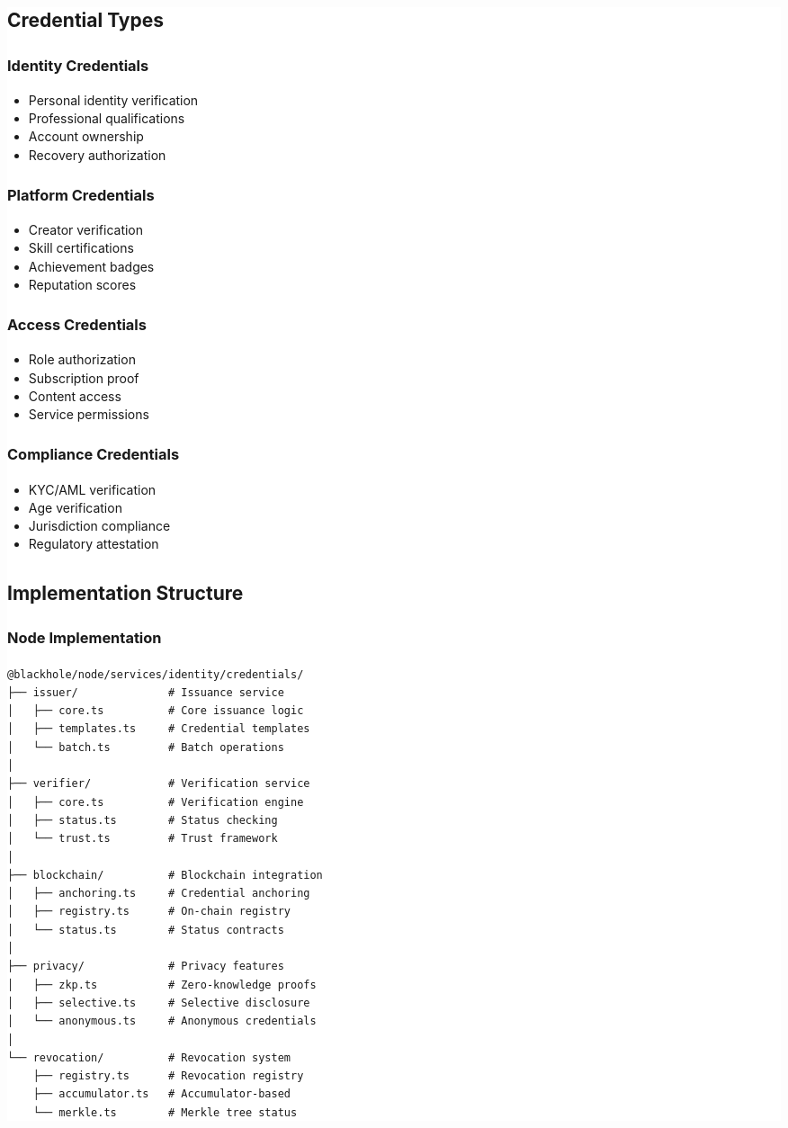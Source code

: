 ## Credential Types

### Identity Credentials
- Personal identity verification
- Professional qualifications
- Account ownership
- Recovery authorization

### Platform Credentials
- Creator verification
- Skill certifications
- Achievement badges
- Reputation scores

### Access Credentials
- Role authorization
- Subscription proof
- Content access
- Service permissions

### Compliance Credentials
- KYC/AML verification
- Age verification
- Jurisdiction compliance
- Regulatory attestation

## Implementation Structure

### Node Implementation
```
@blackhole/node/services/identity/credentials/
├── issuer/              # Issuance service
│   ├── core.ts          # Core issuance logic
│   ├── templates.ts     # Credential templates
│   └── batch.ts         # Batch operations
│
├── verifier/            # Verification service
│   ├── core.ts          # Verification engine
│   ├── status.ts        # Status checking
│   └── trust.ts         # Trust framework
│
├── blockchain/          # Blockchain integration
│   ├── anchoring.ts     # Credential anchoring
│   ├── registry.ts      # On-chain registry
│   └── status.ts        # Status contracts
│
├── privacy/             # Privacy features
│   ├── zkp.ts           # Zero-knowledge proofs
│   ├── selective.ts     # Selective disclosure
│   └── anonymous.ts     # Anonymous credentials
│
└── revocation/          # Revocation system
    ├── registry.ts      # Revocation registry
    ├── accumulator.ts   # Accumulator-based
    └── merkle.ts        # Merkle tree status
```
